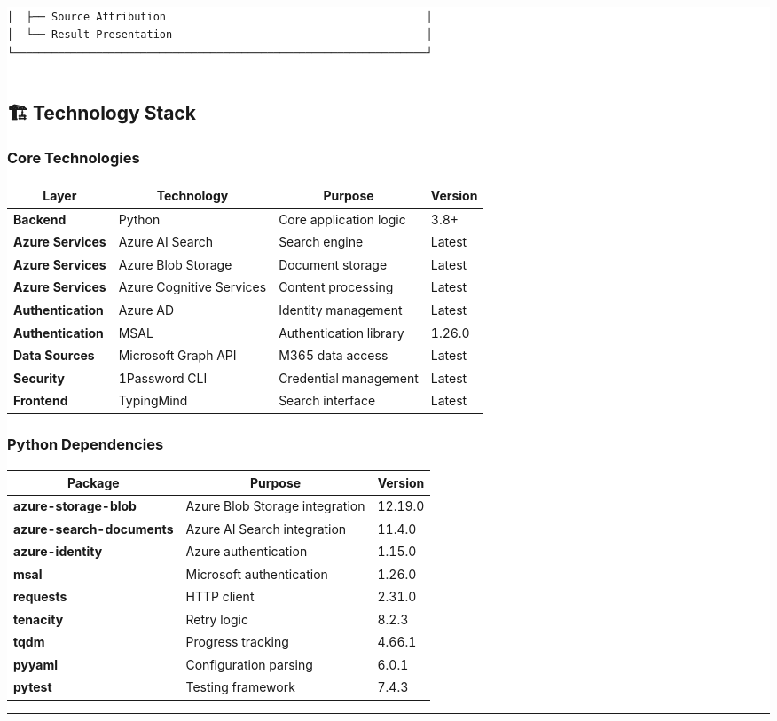 ```
│  ├── Source Attribution                                         │
│  └── Result Presentation                                        │
└─────────────────────────────────────────────────────────────────┘

```

---

## 🏗️ Technology Stack

### Core Technologies

| Layer              | Technology               | Purpose                | Version |
| ------------------ | ------------------------ | ---------------------- | ------- |
| **Backend**        | Python                   | Core application logic | 3.8+    |
| **Azure Services** | Azure AI Search          | Search engine          | Latest  |
| **Azure Services** | Azure Blob Storage       | Document storage       | Latest  |
| **Azure Services** | Azure Cognitive Services | Content processing     | Latest  |
| **Authentication** | Azure AD                 | Identity management    | Latest  |
| **Authentication** | MSAL                     | Authentication library | 1.26.0  |
| **Data Sources**   | Microsoft Graph API      | M365 data access       | Latest  |
| **Security**       | 1Password CLI            | Credential management  | Latest  |
| **Frontend**       | TypingMind               | Search interface       | Latest  |

### Python Dependencies

| Package                    | Purpose                        | Version |
| -------------------------- | ------------------------------ | ------- |
| **azure-storage-blob**     | Azure Blob Storage integration | 12.19.0 |
| **azure-search-documents** | Azure AI Search integration    | 11.4.0  |
| **azure-identity**         | Azure authentication           | 1.15.0  |
| **msal**                   | Microsoft authentication       | 1.26.0  |
| **requests**               | HTTP client                    | 2.31.0  |
| **tenacity**               | Retry logic                    | 8.2.3   |
| **tqdm**                   | Progress tracking              | 4.66.1  |
| **pyyaml**                 | Configuration parsing          | 6.0.1   |
| **pytest**                 | Testing framework              | 7.4.3   |

---